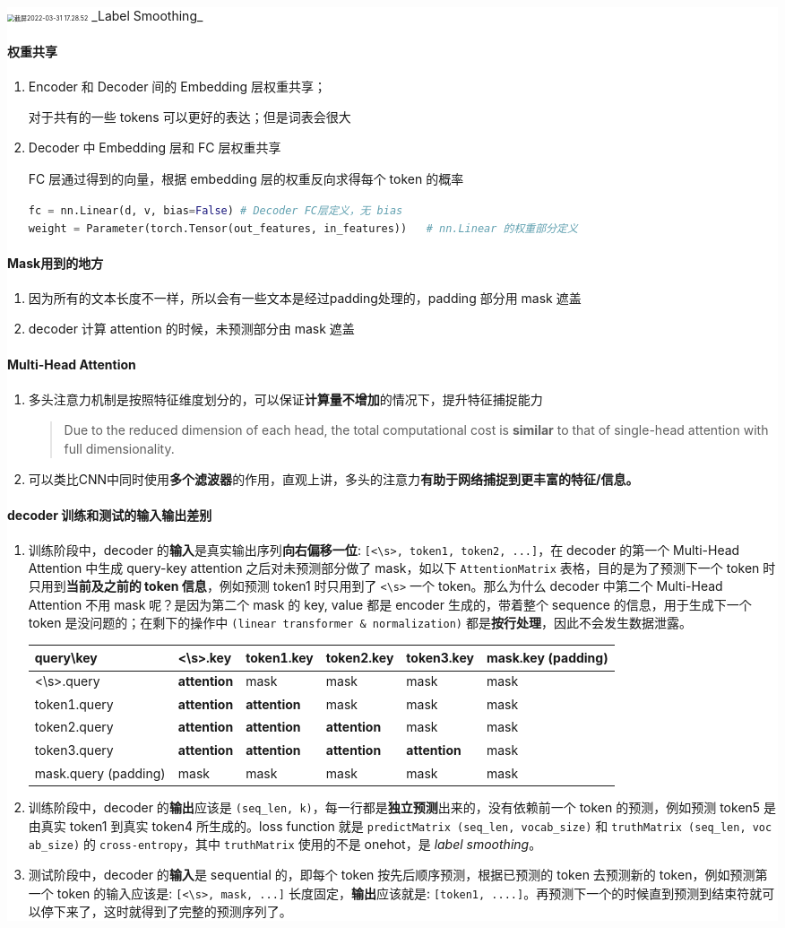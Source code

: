    <img src="/2022-03-31-transformer-attention-is-all-you-need/截屏2022-03-31 17.28.52.png" alt="截屏2022-03-31 17.28.52" style="zoom:50%;" />
   _Label Smoothing_

#### 权重共享

1. Encoder 和 Decoder 间的 Embedding 层权重共享；

   对于共有的一些 tokens 可以更好的表达；但是词表会很大

2. Decoder 中 Embedding 层和 FC 层权重共享

   FC 层通过得到的向量，根据 embedding 层的权重反向求得每个 token 的概率

   ```python
   fc = nn.Linear(d, v, bias=False) # Decoder FC层定义，无 bias
   weight = Parameter(torch.Tensor(out_features, in_features))   # nn.Linear 的权重部分定义
   ```

#### Mask用到的地方

1. 因为所有的文本长度不一样，所以会有一些文本是经过padding处理的，padding 部分用 mask 遮盖

2. decoder 计算 attention 的时候，未预测部分由 mask 遮盖

#### Multi-Head Attention

1. 多头注意力机制是按照特征维度划分的，可以保证**计算量不增加**的情况下，提升特征捕捉能力

   > Due to the reduced dimension of each head, the total computational cost is **similar** to that of single-head attention with full dimensionality.

2. 可以类比CNN中同时使用**多个滤波器**的作用，直观上讲，多头的注意力**有助于网络捕捉到更丰富的特征/信息。**

#### decoder 训练和测试的输入输出差别

1. 训练阶段中，decoder 的**输入**是真实输出序列**向右偏移一位**: `[<\s>, token1, token2, ...]`，在 decoder 的第一个 Multi-Head Attention 中生成 query-key attention 之后对未预测部分做了 mask，如以下 `AttentionMatrix` 表格，目的是为了预测下一个 token 时只用到**当前及之前的 token 信息**，例如预测 token1 时只用到了 `<\s>` 一个 token。那么为什么 decoder 中第二个 Multi-Head Attention 不用 mask 呢？是因为第二个 mask 的 key, value 都是 encoder 生成的，带着整个 sequence 的信息，用于生成下一个 token 是没问题的；在剩下的操作中 `(linear transformer & normalization)` 都是**按行处理**，因此不会发生数据泄露。 

   | query\key            | <\s>.key      | token1.key    | token2.key    | token3.key    | mask.key (padding) |
   | -------------------- | ------------- | ------------- | ------------- | ------------- | ------------------ |
   | <\s>.query           | **attention** | mask          | mask          | mask          | mask               |
   | token1.query         | **attention** | **attention** | mask          | mask          | mask               |
   | token2.query         | **attention** | **attention** | **attention** | mask          | mask               |
   | token3.query         | **attention** | **attention** | **attention** | **attention** | mask               |
   | mask.query (padding) | mask          | mask          | mask          | mask          | mask               |

2. 训练阶段中，decoder 的**输出**应该是 `(seq_len, k)`，每一行都是**独立预测**出来的，没有依赖前一个 token 的预测，例如预测 token5 是由真实 token1 到真实 token4 所生成的。loss function 就是 `predictMatrix (seq_len, vocab_size)` 和 `truthMatrix (seq_len, vocab_size)` 的 `cross-entropy`，其中 `truthMatrix` 使用的不是 onehot，是 *label smoothing*。

3. 测试阶段中，decoder 的**输入**是 sequential 的，即每个 token 按先后顺序预测，根据已预测的 token 去预测新的 token，例如预测第一个 token 的输入应该是: `[<\s>, mask, ...]` 长度固定，**输出**应该就是: `[token1, ....]`。再预测下一个的时候直到预测到结束符就可以停下来了，这时就得到了完整的预测序列了。 
